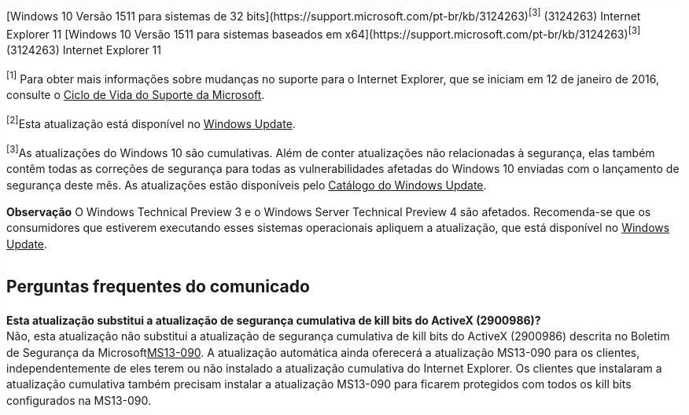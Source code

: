 </td>
</tr>
<tr>
<td style="border:1px solid black;">
[Windows 10 Versão 1511 para sistemas de 32 bits](https://support.microsoft.com/pt-br/kb/3124263)<sup>[3]</sup>
(3124263)

</td>
<td style="border:1px solid black;">
Internet Explorer 11

</td>
</tr>
<tr>
<td style="border:1px solid black;">
[Windows 10 Versão 1511 para sistemas baseados em x64](https://support.microsoft.com/pt-br/kb/3124263)<sup>[3]</sup>
(3124263)

</td>
<td style="border:1px solid black;">
Internet Explorer 11

</td>
</tr>
</table>
 
<sup>[1]</sup> Para obter mais informações sobre mudanças no suporte para o Internet Explorer, que se iniciam em 12 de janeiro de 2016, consulte o [Ciclo de Vida do Suporte da Microsoft](https://support.microsoft.com/pt-br/lifecycle).

<sup>[2]</sup>Esta atualização está disponível no [Windows Update](http://update.microsoft.com/microsoftupdate/v6/vistadefault.aspx?ln=pt-br). 

<sup>[3]</sup>As atualizações do Windows 10 são cumulativas. Além de conter atualizações não relacionadas à segurança, elas também contêm todas as correções de segurança para todas as vulnerabilidades afetadas do Windows 10 enviadas com o lançamento de segurança deste mês. As atualizações estão disponíveis pelo [Catálogo do Windows Update](http://catalog.update.microsoft.com/v7/site/home.aspx).

**Observação** O Windows Technical Preview 3 e o Windows Server Technical Preview 4 são afetados. Recomenda-se que os consumidores que estiverem executando esses sistemas operacionais apliquem a atualização, que está disponível no [Windows Update](http://update.microsoft.com/microsoftupdate/v6/vistadefault.aspx?ln=pt-br). 

Perguntas frequentes do comunicado
----------------------------------

<span id="sectionToggle3"></span>
**Esta atualização substitui a atualização de segurança cumulativa de kill bits do ActiveX (2900986)?**  
Não, esta atualização não substitui a atualização de segurança cumulativa de kill bits do ActiveX (2900986) descrita no Boletim de Segurança da Microsoft[MS13-090](https://technet.microsoft.com/pt-br/library/security/ms13-090). A atualização automática ainda oferecerá a atualização MS13-090 para os clientes, independentemente de eles terem ou não instalado a atualização cumulativa do Internet Explorer. Os clientes que instalaram a atualização cumulativa também precisam instalar a atualização MS13-090 para ficarem protegidos com todos os kill bits configurados na MS13-090.
